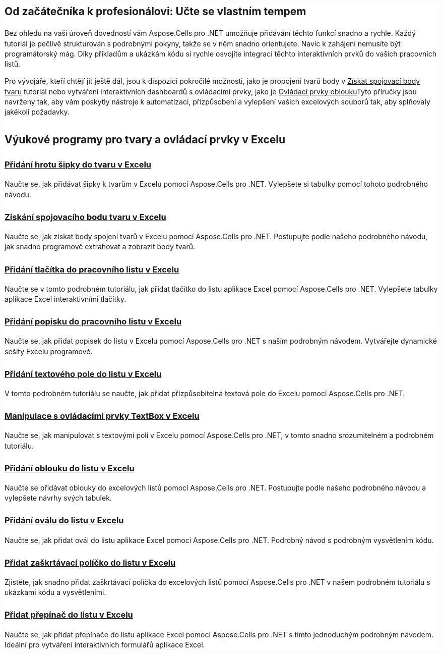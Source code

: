 ## Od začátečníka k profesionálovi: Učte se vlastním tempem

Bez ohledu na vaši úroveň dovedností vám Aspose.Cells pro .NET umožňuje přidávání těchto funkcí snadno a rychle. Každý tutoriál je pečlivě strukturován s podrobnými pokyny, takže se v něm snadno orientujete. Navíc k zahájení nemusíte být programátorský mág. Díky příkladům a ukázkám kódu si rychle osvojíte integraci těchto interaktivních prvků do vašich pracovních listů.

Pro vývojáře, kteří chtějí jít ještě dál, jsou k dispozici pokročilé možnosti, jako je propojení tvarů body v [Získat spojovací body tvaru](./get-connection-points-shape-excel/) tutoriál nebo vytváření interaktivních dashboardů s ovládacími prvky, jako je [Ovládací prvky oblouku](./add-arc-control-with-connection-points/)Tyto příručky jsou navrženy tak, aby vám poskytly nástroje k automatizaci, přizpůsobení a vylepšení vašich excelových souborů tak, aby splňovaly jakékoli požadavky.

## Výukové programy pro tvary a ovládací prvky v Excelu
### [Přidání hrotu šipky do tvaru v Excelu](./add-arrow-head-to-shape-excel/)
Naučte se, jak přidávat šipky k tvarům v Excelu pomocí Aspose.Cells pro .NET. Vylepšete si tabulky pomocí tohoto podrobného návodu.
### [Získání spojovacího bodu tvaru v Excelu](./get-connection-points-shape-excel/)
Naučte se, jak získat body spojení tvarů v Excelu pomocí Aspose.Cells pro .NET. Postupujte podle našeho podrobného návodu, jak snadno programově extrahovat a zobrazit body tvarů.
### [Přidání tlačítka do pracovního listu v Excelu](./add-button-to-worksheet-excel/)
Naučte se v tomto podrobném tutoriálu, jak přidat tlačítko do listu aplikace Excel pomocí Aspose.Cells pro .NET. Vylepšete tabulky aplikace Excel interaktivními tlačítky.
### [Přidání popisku do pracovního listu v Excelu](./add-label-to-worksheet-excel/)
Naučte se, jak přidat popisek do listu v Excelu pomocí Aspose.Cells pro .NET s naším podrobným návodem. Vytvářejte dynamické sešity Excelu programově.
### [Přidání textového pole do listu v Excelu](./add-textbox-to-worksheet-excel/)
V tomto podrobném tutoriálu se naučte, jak přidat přizpůsobitelná textová pole do Excelu pomocí Aspose.Cells pro .NET.
### [Manipulace s ovládacími prvky TextBox v Excelu](./manipulate-textbox-controls-excel/)
Naučte se, jak manipulovat s textovými poli v Excelu pomocí Aspose.Cells pro .NET, v tomto snadno srozumitelném a podrobném tutoriálu.
### [Přidání oblouku do listu v Excelu](./add-arc-to-worksheet-excel/)
Naučte se přidávat oblouky do excelových listů pomocí Aspose.Cells pro .NET. Postupujte podle našeho podrobného návodu a vylepšete návrhy svých tabulek.
### [Přidání oválu do listu v Excelu](./add-oval-to-worksheet-excel/)
Naučte se, jak přidat ovál do listu aplikace Excel pomocí Aspose.Cells pro .NET. Podrobný návod s podrobným vysvětlením kódu.
### [Přidat zaškrtávací políčko do listu v Excelu](./add-checkbox-to-worksheet-excel/)
Zjistěte, jak snadno přidat zaškrtávací políčka do excelových listů pomocí Aspose.Cells pro .NET v našem podrobném tutoriálu s ukázkami kódu a vysvětleními.
### [Přidat přepínač do listu v Excelu](./add-radio-button-to-worksheet-excel/)
Naučte se, jak přidat přepínače do listu aplikace Excel pomocí Aspose.Cells pro .NET s tímto jednoduchým podrobným návodem. Ideální pro vytváření interaktivních formulářů aplikace Excel.